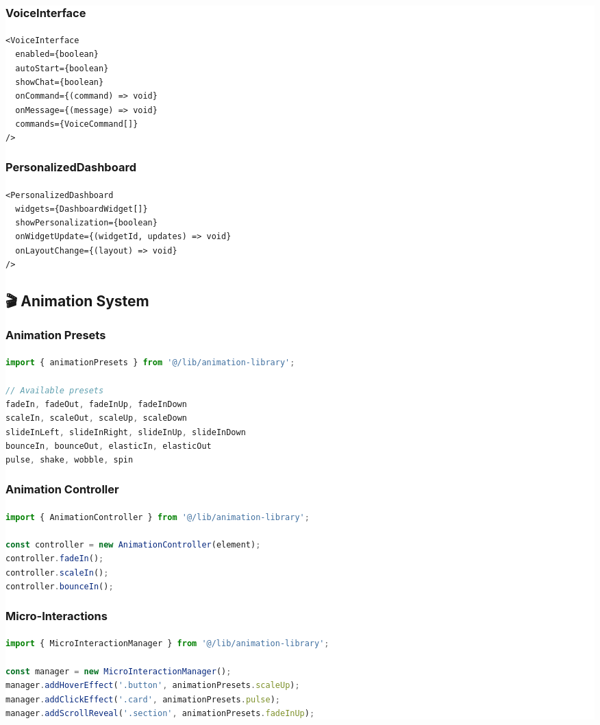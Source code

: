 ### VoiceInterface
```tsx
<VoiceInterface
  enabled={boolean}
  autoStart={boolean}
  showChat={boolean}
  onCommand={(command) => void}
  onMessage={(message) => void}
  commands={VoiceCommand[]}
/>
```

### PersonalizedDashboard
```tsx
<PersonalizedDashboard
  widgets={DashboardWidget[]}
  showPersonalization={boolean}
  onWidgetUpdate={(widgetId, updates) => void}
  onLayoutChange={(layout) => void}
/>
```

## 🎬 **Animation System**

### Animation Presets
```typescript
import { animationPresets } from '@/lib/animation-library';

// Available presets
fadeIn, fadeOut, fadeInUp, fadeInDown
scaleIn, scaleOut, scaleUp, scaleDown
slideInLeft, slideInRight, slideInUp, slideInDown
bounceIn, bounceOut, elasticIn, elasticOut
pulse, shake, wobble, spin
```

### Animation Controller
```typescript
import { AnimationController } from '@/lib/animation-library';

const controller = new AnimationController(element);
controller.fadeIn();
controller.scaleIn();
controller.bounceIn();
```

### Micro-Interactions
```typescript
import { MicroInteractionManager } from '@/lib/animation-library';

const manager = new MicroInteractionManager();
manager.addHoverEffect('.button', animationPresets.scaleUp);
manager.addClickEffect('.card', animationPresets.pulse);
manager.addScrollReveal('.section', animationPresets.fadeInUp);
```
